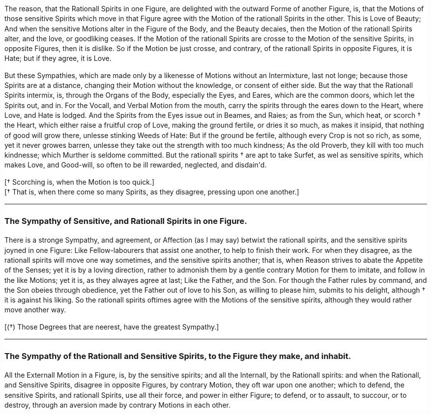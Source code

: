 The reason, that the Rationall Spirits in one Figure, are delighted with the outward Forme of another Figure, is, that the Motions of those sensitive Spirits which move in that Figure agree with the Motion of the rationall Spirits in the other. This is Love of Beauty; And when the sensitive Motions alter in the Figure of the Body, and the Beauty decaies, then the Motion of the rationall Spirits alter, and the love, or goodliking ceases. If the Motion of the rationall Spirits are crosse to the Motion of the sensitive Spirits, in opposite Figures, then it is dislike. So if the Motion be just crosse, and contrary, of the rationall Spirits in opposite Figures, it is Hate; but if they agree, it is Love.

But these Sympathies, which are made only by a likenesse of Motions without an Intermixture, last not longe; because those Spirits are at a distance, changing their Motion without the knowledge, or consent of either side. But the way that the Rationall Spirits intermix, is, through the Organs of the Body, especially the Eyes, and Eares, which are the common doors, which let the Spirits out, and in. For the Vocall, and Verbal Motion from the mouth, carry the spirits through the eares down to the Heart, where Love, and Hate is lodged. And the Spirits from the Eyes issue out in Beames, and Raies; as from the Sun, which heat, or scorch † the Heart, which either raise a fruitful crop of Love, making the ground fertile, or dries it so much, as makes it insipid, that nothing of good will grow there, unlesse stinking Weeds of Hate: But if the ground be fertile, although every Crop is not so rich, as some, yet it never growes barren, unlesse they take out the strength with too much kindness; As the old Proverb, they kill with too much kindnesse; which Murther is seldome committed. But the rationall spirits † are apt to take Surfet, as wel as sensitive spirits, which makes Love, and Good-will, so often to be ill rewarded, neglected, and disdain'd.

[† Scorching is, when the Motion is too quick.]  
[† That is, when there come so many Spirits, as they disagree, pressing upon one another.]  

---

### The Sympathy of Sensitive, and Rationall Spirits in one Figure.  
There is a stronge Sympathy, and agreement, or Affection (as I may say) betwixt the rationall spirits, and the sensitive spirits joyned in one Figure: Like Fellow-labourers that assist one another, to help to finish their work. For when they disagree, as the rationall spirits will move one way sometimes, and the sensitive spirits another; that is, when Reason strives to abate the Appetite of the Senses; yet it is by a loving direction, rather to admonish them by a gentle contrary Motion for them to imitate, and follow in the like Motions; yet it is, as they alwayes agree at last; Like the Father, and the Son. For though the Father rules by command, and the Son obeies through obedience, yet the Father out of love to his Son, as willing to please him, submits to his delight, although † it is against his liking. So the rationall spirits oftimes agree with the Motions of the sensitive spirits, although they would rather move another way.

[(†) Those Degrees that are neerest, have the greatest Sympathy.]  

---

### The Sympathy of the Rationall and Sensitive Spirits, to the Figure they make, and inhabit.

All the Externall Motion in a Figure, is, by the sensitive spirits; and all the Internall, by the Rationall spirits: and when the Rationall, and Sensitive Spirits, disagree in opposite Figures, by contrary Motion, they oft war upon one another; which to defend, the sensitive Spirits, and rationall Spirits, use all their force, and power in either Figure; to defend, or to assault, to succour, or to destroy, through an aversion made by contrary Motions in each other.
